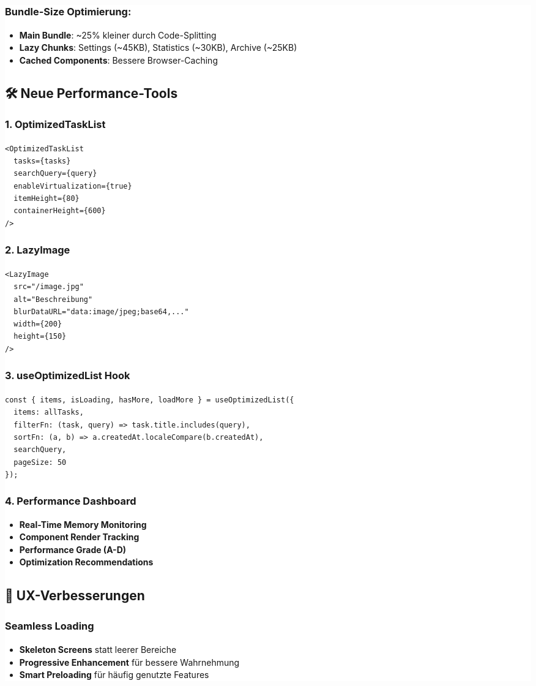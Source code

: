 ### **Bundle-Size Optimierung:**
- **Main Bundle**: ~25% kleiner durch Code-Splitting
- **Lazy Chunks**: Settings (~45KB), Statistics (~30KB), Archive (~25KB)
- **Cached Components**: Bessere Browser-Caching

## 🛠️ Neue Performance-Tools

### **1. OptimizedTaskList**
```tsx
<OptimizedTaskList
  tasks={tasks}
  searchQuery={query}
  enableVirtualization={true}
  itemHeight={80}
  containerHeight={600}
/>
```

### **2. LazyImage**
```tsx
<LazyImage
  src="/image.jpg"
  alt="Beschreibung"
  blurDataURL="data:image/jpeg;base64,..."
  width={200}
  height={150}
/>
```

### **3. useOptimizedList Hook**
```tsx
const { items, isLoading, hasMore, loadMore } = useOptimizedList({
  items: allTasks,
  filterFn: (task, query) => task.title.includes(query),
  sortFn: (a, b) => a.createdAt.localeCompare(b.createdAt),
  searchQuery,
  pageSize: 50
});
```

### **4. Performance Dashboard**
- **Real-Time Memory Monitoring**
- **Component Render Tracking**
- **Performance Grade (A-D)**
- **Optimization Recommendations**

## 🎨 UX-Verbesserungen

### **Seamless Loading**
- **Skeleton Screens** statt leerer Bereiche
- **Progressive Enhancement** für bessere Wahrnehmung
- **Smart Preloading** für häufig genutzte Features
